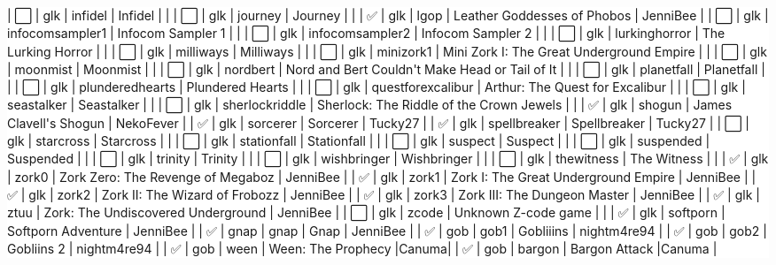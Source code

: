 | ⬜️ | glk | infidel | Infidel | |
| ⬜️ | glk | journey | Journey | |
| ✅ | glk | lgop | Leather Goddesses of Phobos | JenniBee |
| ⬜️ | glk | infocomsampler1 | Infocom Sampler 1 | |
| ⬜️ | glk | infocomsampler2 | Infocom Sampler 2 | |
| ⬜️ | glk | lurkinghorror | The Lurking Horror | |
| ⬜️ | glk | milliways | Milliways | |
| ⬜️ | glk | minizork1 | Mini Zork I: The Great Underground Empire | |
| ⬜️ | glk | moonmist | Moonmist | |
| ⬜️ | glk | nordbert | Nord and Bert Couldn't Make Head or Tail of It | |
| ⬜️ | glk | planetfall | Planetfall | |
| ⬜️ | glk | plunderedhearts | Plundered Hearts | |
| ⬜️ | glk | questforexcalibur | Arthur: The Quest for Excalibur | |
| ⬜️ | glk | seastalker | Seastalker | |
| ⬜️ | glk | sherlockriddle | Sherlock: The Riddle of the Crown Jewels | |
| ✅ | glk | shogun | James Clavell's Shogun | NekoFever |
| ✅ | glk | sorcerer | Sorcerer | Tucky27 |
| ✅ | glk | spellbreaker | Spellbreaker | Tucky27 |
| ⬜️ | glk | starcross | Starcross | |
| ⬜️ | glk | stationfall | Stationfall | |
| ⬜️ | glk | suspect | Suspect | |
| ⬜️ | glk | suspended | Suspended | |
| ⬜️ | glk | trinity | Trinity | |
| ⬜️ | glk | wishbringer | Wishbringer | |
| ⬜️ | glk | thewitness | The Witness | |
| ✅ | glk | zork0 | Zork Zero: The Revenge of Megaboz | JenniBee |
| ✅ | glk | zork1 | Zork I: The Great Underground Empire | JenniBee |
| ✅ | glk | zork2 | Zork II: The Wizard of Frobozz | JenniBee |
| ✅ | glk | zork3 | Zork III: The Dungeon Master | JenniBee |
| ✅ | glk | ztuu | Zork: The Undiscovered Underground | JenniBee |
| ⬜️ | glk | zcode | Unknown Z-code game | |
| ✅ | glk | softporn | Softporn Adventure | JenniBee |
| ✅ | gnap | gnap | Gnap | JenniBee |
| ✅ | gob | gob1 | Gobliiins | nightm4re94 |
| ✅ | gob | gob2 | Gobliins 2 | nightm4re94 |
| ✅ | gob | ween | Ween: The Prophecy |Canuma|
| ✅ | gob | bargon | Bargon Attack |Canuma |